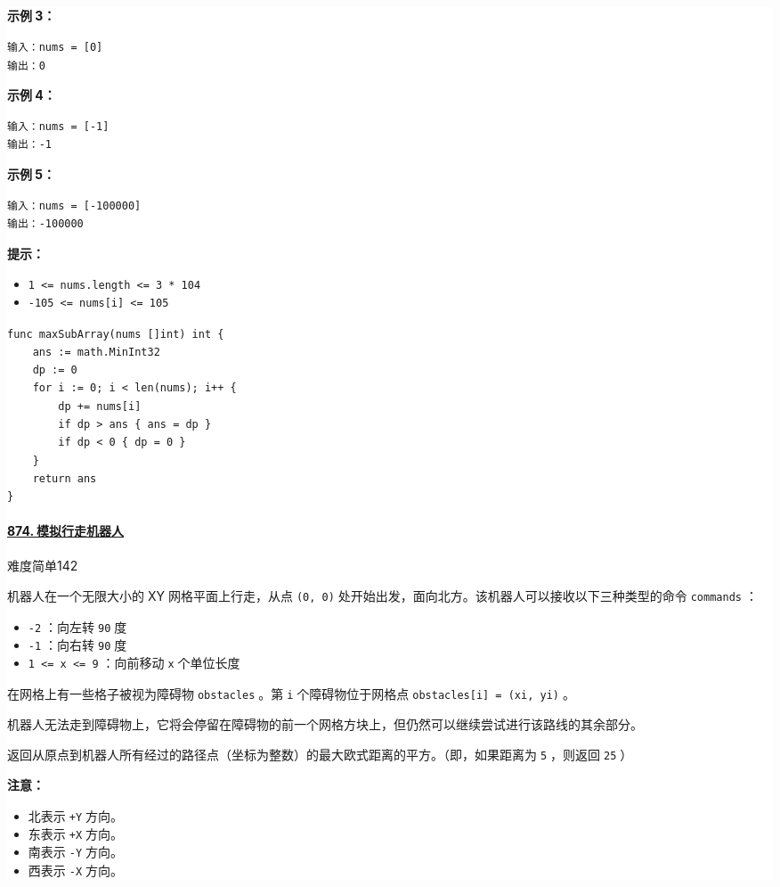 **示例 3：**

```
输入：nums = [0]
输出：0
```

**示例 4：**

```
输入：nums = [-1]
输出：-1
```

**示例 5：**

```
输入：nums = [-100000]
输出：-100000
```

**提示：**

- `1 <= nums.length <= 3 * 104`
- `-105 <= nums[i] <= 105`

```
func maxSubArray(nums []int) int {
    ans := math.MinInt32
    dp := 0
    for i := 0; i < len(nums); i++ {
        dp += nums[i]
        if dp > ans { ans = dp }
        if dp < 0 { dp = 0 }
    }
    return ans
}
```



#### [874. 模拟行走机器人](https://leetcode-cn.com/problems/walking-robot-simulation/)

难度简单142

机器人在一个无限大小的 XY 网格平面上行走，从点 `(0, 0)` 处开始出发，面向北方。该机器人可以接收以下三种类型的命令 `commands` ：

- `-2` ：向左转 `90` 度
- `-1` ：向右转 `90` 度
- `1 <= x <= 9` ：向前移动 `x` 个单位长度

在网格上有一些格子被视为障碍物 `obstacles` 。第 `i` 个障碍物位于网格点  `obstacles[i] = (xi, yi)` 。

机器人无法走到障碍物上，它将会停留在障碍物的前一个网格方块上，但仍然可以继续尝试进行该路线的其余部分。

返回从原点到机器人所有经过的路径点（坐标为整数）的最大欧式距离的平方。（即，如果距离为 `5` ，则返回 `25` ）

**注意：**

- 北表示 `+Y` 方向。
- 东表示 `+X` 方向。
- 南表示 `-Y` 方向。
- 西表示 `-X` 方向。
